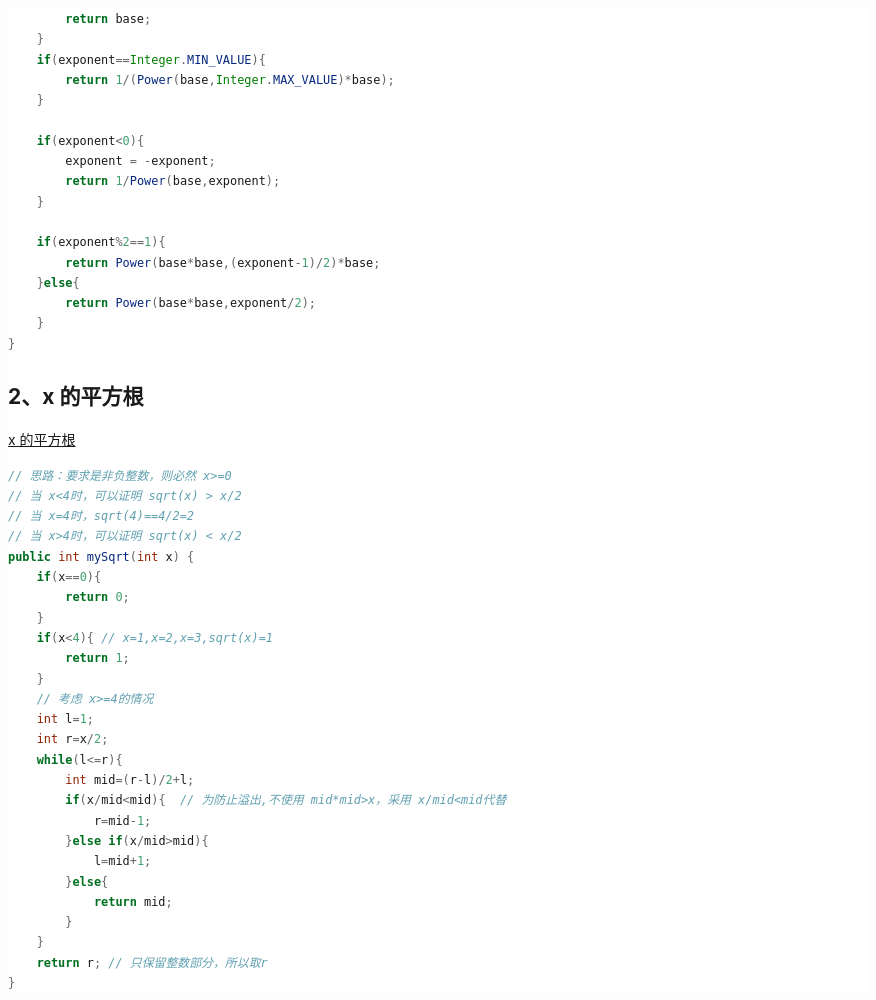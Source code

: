 ```java
        return base;
    }
    if(exponent==Integer.MIN_VALUE){
        return 1/(Power(base,Integer.MAX_VALUE)*base);
    }

    if(exponent<0){
        exponent = -exponent;
        return 1/Power(base,exponent);
    }

    if(exponent%2==1){
        return Power(base*base,(exponent-1)/2)*base;
    }else{
        return Power(base*base,exponent/2);
    }
}
```



## 2、x 的平方根

[x 的平方根](https://leetcode-cn.com/problems/sqrtx/)

```java
// 思路：要求是非负整数，则必然 x>=0
// 当 x<4时，可以证明 sqrt(x) > x/2
// 当 x=4时，sqrt(4)==4/2=2
// 当 x>4时，可以证明 sqrt(x) < x/2
public int mySqrt(int x) {
    if(x==0){
        return 0;
    }
    if(x<4){ // x=1,x=2,x=3,sqrt(x)=1
        return 1;
    }
    // 考虑 x>=4的情况
    int l=1;
    int r=x/2;
    while(l<=r){
        int mid=(r-l)/2+l;
        if(x/mid<mid){  // 为防止溢出,不使用 mid*mid>x，采用 x/mid<mid代替
            r=mid-1;
        }else if(x/mid>mid){
            l=mid+1;
        }else{
            return mid;
        }
    }
    return r; // 只保留整数部分，所以取r
}
```
